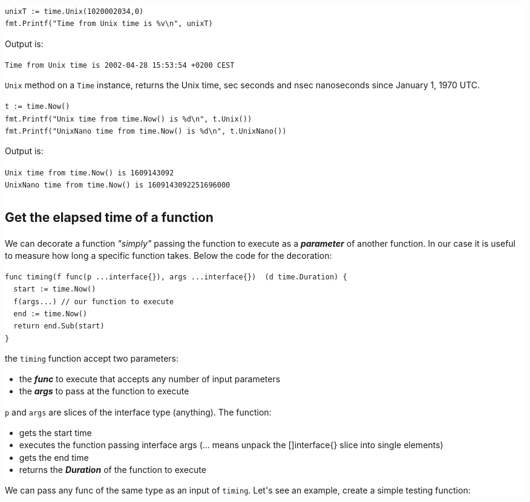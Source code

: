 ```golang
unixT := time.Unix(1020002034,0)
fmt.Printf("Time from Unix time is %v\n", unixT)
```

Output is:

```shell
Time from Unix time is 2002-04-28 15:53:54 +0200 CEST
```

`Unix` method on a `Time` instance, returns the Unix time, sec seconds and nsec nanoseconds since January 1, 1970 UTC.

```golang
t := time.Now()
fmt.Printf("Unix time from time.Now() is %d\n", t.Unix())
fmt.Printf("UnixNano time from time.Now() is %d\n", t.UnixNano())
```

Output is:

```shell
Unix time from time.Now() is 1609143092
UnixNano time from time.Now() is 1609143092251696000
```

## Get the elapsed time of a function

We can decorate a function *"simply"* passing the function to execute as a ***parameter*** of another function.
In our case it is useful to measure how long a specific function takes. Below the code for the decoration:

```golang
func timing(f func(p ...interface{}), args ...interface{})  (d time.Duration) {
  start := time.Now()
  f(args...) // our function to execute
  end := time.Now()
  return end.Sub(start)
}
```

the `timing` function accept two parameters:

- the ***func*** to execute that accepts any number of input parameters
- the ***args*** to pass at the function to execute

`p` and `args` are slices of the interface type (anything). The function:

- gets the start time
- executes the function passing interface args (... means unpack the []interface{} slice into single elements)
- gets the end time
- returns the ***Duration*** of the function to execute

We can pass any func of the same type as an input of `timing`. Let's see an example, create a simple testing function:
